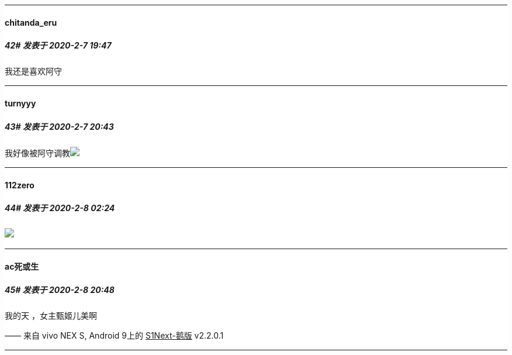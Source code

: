



*****

####  chitanda_eru  
##### 42#       发表于 2020-2-7 19:47




我还是喜欢阿守







*****

####  turnyyy  
##### 43#       发表于 2020-2-7 20:43




我好像被阿守调教<img src="https://static.saraba1st.com/image/smiley/face2017/075.png" referrerpolicy="no-referrer">







*****

####  112zero  
##### 44#       发表于 2020-2-8 02:24



<img src="https://static.saraba1st.com/image/smiley/face2017/125.png" referrerpolicy="no-referrer">







*****

####  ac死或生  
##### 45#       发表于 2020-2-8 20:48




我的天 ，女主甄姬儿美啊

—— 来自 vivo NEX S, Android 9上的 [S1Next-鹅版](https://github.com/ykrank/S1-Next/releases) v2.2.0.1







*****
